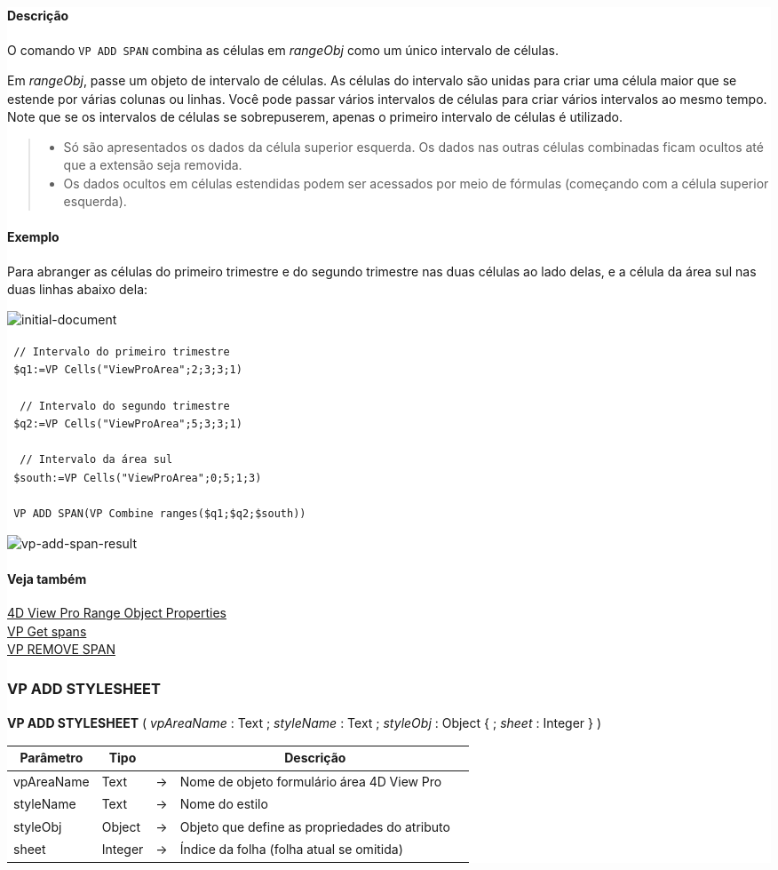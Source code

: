#### Descrição

O comando `VP ADD SPAN` combina as células em _rangeObj_ como um único intervalo de células.

Em _rangeObj_, passe um objeto de intervalo de células. As células do intervalo são unidas para criar uma célula maior que se estende por várias colunas ou linhas. Você pode passar vários intervalos de células para criar vários intervalos ao mesmo tempo. Note que se os intervalos de células se sobrepuserem, apenas o primeiro intervalo de células é utilizado.

> - Só são apresentados os dados da célula superior esquerda. Os dados nas outras células combinadas ficam ocultos até que a extensão seja removida.
> - Os dados ocultos em células estendidas podem ser acessados por meio de fórmulas (começando com a célula superior esquerda).

#### Exemplo

Para abranger as células do primeiro trimestre e do segundo trimestre nas duas células ao lado delas, e a célula da área sul nas duas linhas abaixo dela:

![initial-document](../assets/en/ViewPro/vp-add-span.png)

```4d
 // Intervalo do primeiro trimestre
 $q1:=VP Cells("ViewProArea";2;3;3;1)
 
  // Intervalo do segundo trimestre
 $q2:=VP Cells("ViewProArea";5;3;3;1)
 
  // Intervalo da área sul
 $south:=VP Cells("ViewProArea";0;5;1;3)
 
 VP ADD SPAN(VP Combine ranges($q1;$q2;$south))
```

![vp-add-span-result](../assets/en/ViewPro/vp-add-span-2.png)

#### Veja também

[4D View Pro Range Object Properties](getting-started.md#using-range-objects)<br/>[VP Get spans](#vp-get-spans)<br/>[VP REMOVE SPAN](#vp-remove-span)

### VP ADD STYLESHEET



**VP ADD STYLESHEET** ( _vpAreaName_ : Text ; _styleName_ : Text ; _styleObj_ : Object { ; _sheet_ : Integer } )



| Parâmetro  | Tipo    |    | Descrição                                                   |                  |
| ---------- | ------- | -- | ----------------------------------------------------------- | ---------------- |
| vpAreaName | Text    | -> | Nome de objeto formulário área 4D View Pro                  |                  |
| styleName  | Text    | -> | Nome do estilo                                              |                  |
| styleObj   | Object  | -> | Objeto que define as propriedades do atributo               |                  |
| sheet      | Integer | -> | Índice da folha (folha atual se omitida) |  |
